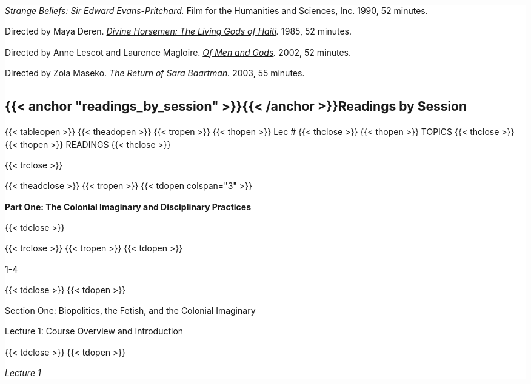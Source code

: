 _Strange Beliefs: Sir Edward Evans-Pritchard._ Film for the Humanities and Sciences, Inc. 1990, 52 minutes.

Directed by Maya Deren. [_Divine Horsemen: The Living Gods of Haiti_](http://www.imdb.com/title/tt0123802/)_._ 1985, 52 minutes.

Directed by Anne Lescot and Laurence Magloire. [_Of Men and Gods_](http://www.imdb.com/title/tt0391059/)_._ 2002, 52 minutes.

Directed by Zola Maseko. _The Return of Sara Baartman._ 2003, 55 minutes.

{{< anchor "readings_by_session" >}}{{< /anchor >}}Readings by Session
----------------------------------------------------------------------

{{< tableopen >}}
{{< theadopen >}}
{{< tropen >}}
{{< thopen >}}
Lec #
{{< thclose >}}
{{< thopen >}}
TOPICS
{{< thclose >}}
{{< thopen >}}
READINGS
{{< thclose >}}

{{< trclose >}}

{{< theadclose >}}
{{< tropen >}}
{{< tdopen colspan="3" >}}


**Part One: The Colonial Imaginary and Disciplinary Practices**


{{< tdclose >}}

{{< trclose >}}
{{< tropen >}}
{{< tdopen >}}


1-4


{{< tdclose >}}
{{< tdopen >}}


Section One: Biopolitics, the Fetish, and the Colonial Imaginary

Lecture 1: Course Overview and Introduction


{{< tdclose >}}
{{< tdopen >}}


_Lecture 1_

